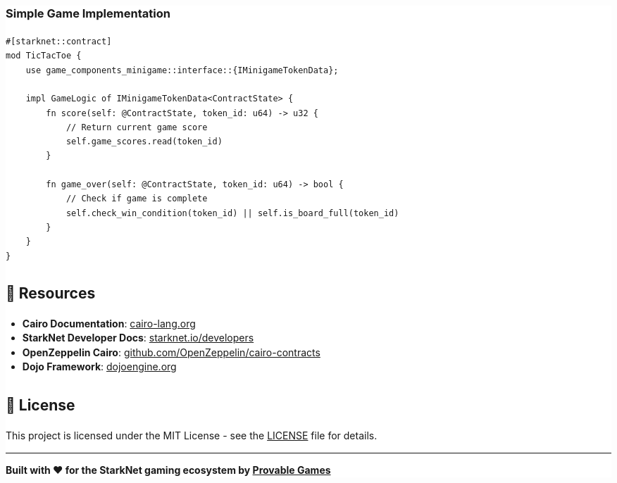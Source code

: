 ### Simple Game Implementation

```cairo
#[starknet::contract]
mod TicTacToe {
    use game_components_minigame::interface::{IMinigameTokenData};
    
    impl GameLogic of IMinigameTokenData<ContractState> {
        fn score(self: @ContractState, token_id: u64) -> u32 {
            // Return current game score
            self.game_scores.read(token_id)
        }
        
        fn game_over(self: @ContractState, token_id: u64) -> bool {
            // Check if game is complete
            self.check_win_condition(token_id) || self.is_board_full(token_id)
        }
    }
}
```

## 🔗 **Resources**

- **Cairo Documentation**: [cairo-lang.org](https://cairo-lang.org/)
- **StarkNet Developer Docs**: [starknet.io/developers](https://starknet.io/developers)
- **OpenZeppelin Cairo**: [github.com/OpenZeppelin/cairo-contracts](https://github.com/OpenZeppelin/cairo-contracts)
- **Dojo Framework**: [dojoengine.org](https://dojoengine.org/)

## 📄 **License**

This project is licensed under the MIT License - see the [LICENSE](LICENSE) file for details.

---

**Built with ❤️ for the StarkNet gaming ecosystem by [Provable Games](https://provable.games)**